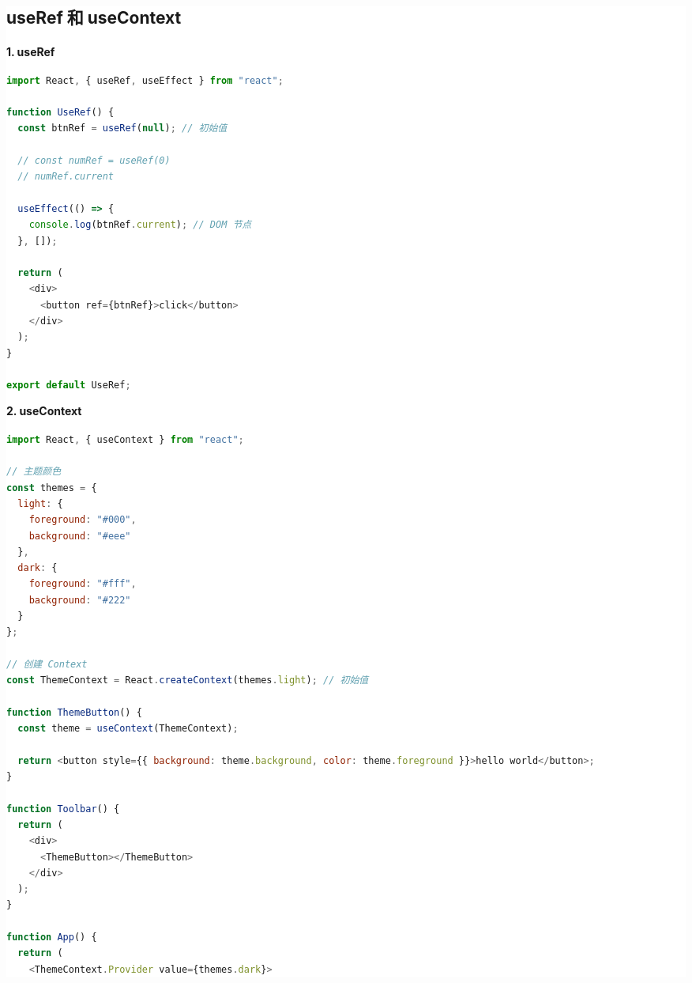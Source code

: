 ## useRef 和 useContext

**1. useRef**

```js
import React, { useRef, useEffect } from "react";

function UseRef() {
  const btnRef = useRef(null); // 初始值

  // const numRef = useRef(0)
  // numRef.current

  useEffect(() => {
    console.log(btnRef.current); // DOM 节点
  }, []);

  return (
    <div>
      <button ref={btnRef}>click</button>
    </div>
  );
}

export default UseRef;
```

**2. useContext**

```js
import React, { useContext } from "react";

// 主题颜色
const themes = {
  light: {
    foreground: "#000",
    background: "#eee"
  },
  dark: {
    foreground: "#fff",
    background: "#222"
  }
};

// 创建 Context
const ThemeContext = React.createContext(themes.light); // 初始值

function ThemeButton() {
  const theme = useContext(ThemeContext);

  return <button style={{ background: theme.background, color: theme.foreground }}>hello world</button>;
}

function Toolbar() {
  return (
    <div>
      <ThemeButton></ThemeButton>
    </div>
  );
}

function App() {
  return (
    <ThemeContext.Provider value={themes.dark}>
```